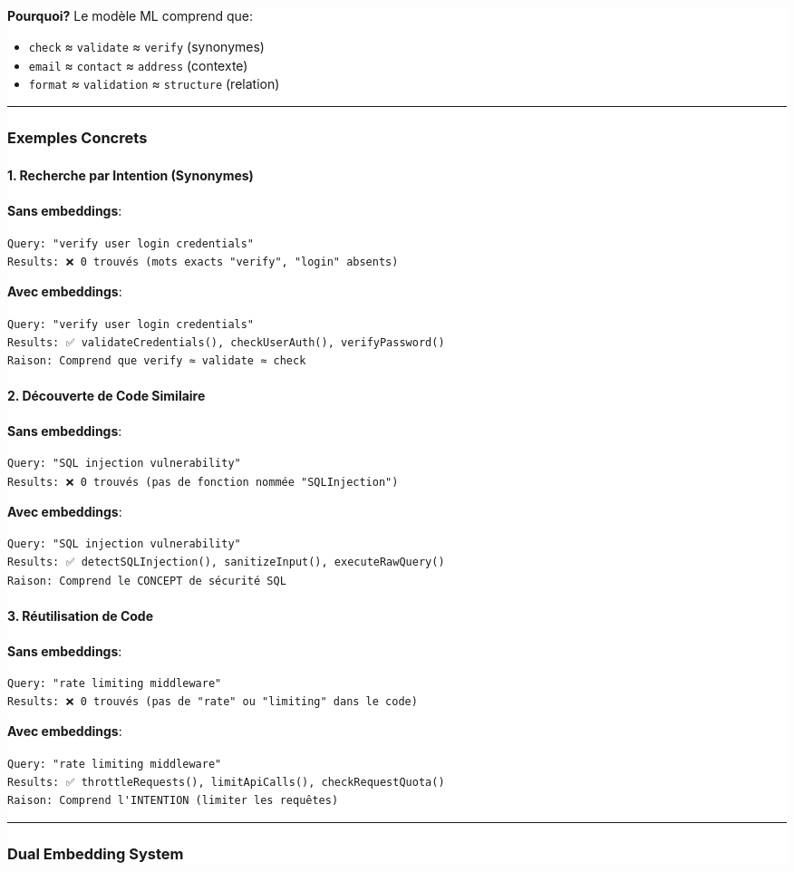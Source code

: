 **Pourquoi?** Le modèle ML comprend que:
- `check` ≈ `validate` ≈ `verify` (synonymes)
- `email` ≈ `contact` ≈ `address` (contexte)
- `format` ≈ `validation` ≈ `structure` (relation)

---

### Exemples Concrets

#### 1. Recherche par Intention (Synonymes)

**Sans embeddings**:
```
Query: "verify user login credentials"
Results: ❌ 0 trouvés (mots exacts "verify", "login" absents)
```

**Avec embeddings**:
```
Query: "verify user login credentials"
Results: ✅ validateCredentials(), checkUserAuth(), verifyPassword()
Raison: Comprend que verify ≈ validate ≈ check
```

#### 2. Découverte de Code Similaire

**Sans embeddings**:
```
Query: "SQL injection vulnerability"
Results: ❌ 0 trouvés (pas de fonction nommée "SQLInjection")
```

**Avec embeddings**:
```
Query: "SQL injection vulnerability"
Results: ✅ detectSQLInjection(), sanitizeInput(), executeRawQuery()
Raison: Comprend le CONCEPT de sécurité SQL
```

#### 3. Réutilisation de Code

**Sans embeddings**:
```
Query: "rate limiting middleware"
Results: ❌ 0 trouvés (pas de "rate" ou "limiting" dans le code)
```

**Avec embeddings**:
```
Query: "rate limiting middleware"
Results: ✅ throttleRequests(), limitApiCalls(), checkRequestQuota()
Raison: Comprend l'INTENTION (limiter les requêtes)
```

---

### Dual Embedding System
